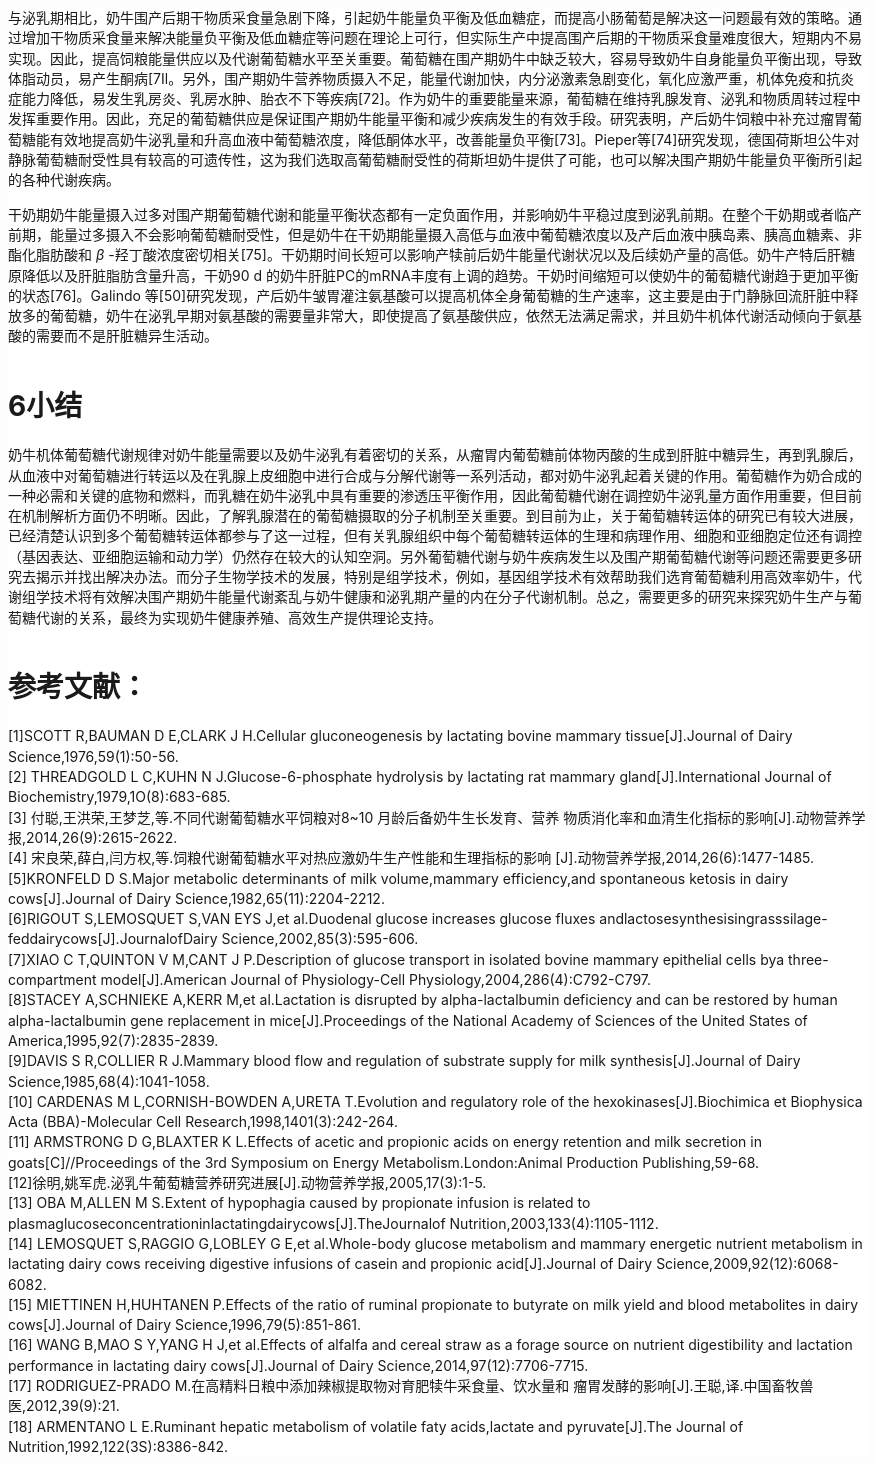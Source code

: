 与泌乳期相比，奶牛围产后期干物质采食量急剧下降，引起奶牛能量负平衡及低血糖症，而提高小肠葡萄是解决这一问题最有效的策略。通过增加干物质采食量来解决能量负平衡及低血糖症等问题在理论上可行，但实际生产中提高围产后期的干物质采食量难度很大，短期内不易实现。因此，提高饲粮能量供应以及代谢葡萄糖水平至关重要。葡萄糖在围产期奶牛中缺乏较大，容易导致奶牛自身能量负平衡出现，导致体脂动员，易产生酮病[7Il。另外，围产期奶牛营养物质摄入不足，能量代谢加快，内分泌激素急剧变化，氧化应激严重，机体免疫和抗炎症能力降低，易发生乳房炎、乳房水肿、胎衣不下等疾病[72]。作为奶牛的重要能量来源，葡萄糖在维持乳腺发育、泌乳和物质周转过程中发挥重要作用。因此，充足的葡萄糖供应是保证围产期奶牛能量平衡和减少疾病发生的有效手段。研究表明，产后奶牛饲粮中补充过瘤胃葡萄糖能有效地提高奶牛泌乳量和升高血液中葡萄糖浓度，降低酮体水平，改善能量负平衡[73]。Pieper等[74]研究发现，德国荷斯坦公牛对静脉葡萄糖耐受性具有较高的可遗传性，这为我们选取高葡萄糖耐受性的荷斯坦奶牛提供了可能，也可以解决围产期奶牛能量负平衡所引起的各种代谢疾病。

干奶期奶牛能量摄入过多对围产期葡萄糖代谢和能量平衡状态都有一定负面作用，并影响奶牛平稳过度到泌乳前期。在整个干奶期或者临产前期，能量过多摄入不会影响葡萄糖耐受性，但是奶牛在干奶期能量摄入高低与血液中葡萄糖浓度以及产后血液中胰岛素、胰高血糖素、非酯化脂肪酸和 ${ \beta }$ -羟丁酸浓度密切相关[75]。干奶期时间长短可以影响产犊前后奶牛能量代谢状况以及后续奶产量的高低。奶牛产特后肝糖原降低以及肝脏脂肪含量升高，干奶90 d 的奶牛肝脏PC的mRNA丰度有上调的趋势。干奶时间缩短可以使奶牛的葡萄糖代谢趋于更加平衡的状态[76]。Galindo 等[50]研究发现，产后奶牛皱胃灌注氨基酸可以提高机体全身葡萄糖的生产速率，这主要是由于门静脉回流肝脏中释放多的葡萄糖，奶牛在泌乳早期对氨基酸的需要量非常大，即使提高了氨基酸供应，依然无法满足需求，并且奶牛机体代谢活动倾向于氨基酸的需要而不是肝脏糖异生活动。

# 6小结

奶牛机体葡萄糖代谢规律对奶牛能量需要以及奶牛泌乳有着密切的关系，从瘤胃内葡萄糖前体物丙酸的生成到肝脏中糖异生，再到乳腺后，从血液中对葡萄糖进行转运以及在乳腺上皮细胞中进行合成与分解代谢等一系列活动，都对奶牛泌乳起着关键的作用。葡萄糖作为奶合成的一种必需和关键的底物和燃料，而乳糖在奶牛泌乳中具有重要的渗透压平衡作用，因此葡萄糖代谢在调控奶牛泌乳量方面作用重要，但目前在机制解析方面仍不明晰。因此，了解乳腺潜在的葡萄糖摄取的分子机制至关重要。到目前为止，关于葡萄糖转运体的研究已有较大进展，已经清楚认识到多个葡萄糖转运体都参与了这一过程，但有关乳腺组织中每个葡萄糖转运体的生理和病理作用、细胞和亚细胞定位还有调控（基因表达、亚细胞运输和动力学）仍然存在较大的认知空洞。另外葡萄糖代谢与奶牛疾病发生以及围产期葡萄糖代谢等问题还需要更多研究去揭示并找出解决办法。而分子生物学技术的发展，特别是组学技术，例如，基因组学技术有效帮助我们选育葡萄糖利用高效率奶牛，代谢组学技术将有效解决围产期奶牛能量代谢紊乱与奶牛健康和泌乳期产量的内在分子代谢机制。总之，需要更多的研究来探究奶牛生产与葡萄糖代谢的关系，最终为实现奶牛健康养殖、高效生产提供理论支持。

# 参考文献：

[1]SCOTT R,BAUMAN D E,CLARK J H.Cellular gluconeogenesis by lactating bovine mammary tissue[J].Journal of Dairy Science,1976,59(1):50-56.   
[2] THREADGOLD L C,KUHN N J.Glucose-6-phosphate hydrolysis by lactating rat mammary gland[J].International Journal of Biochemistry,1979,1O(8):683-685.   
[3] 付聪,王洪荣,王梦芝,等.不同代谢葡萄糖水平饲粮对8\~10 月龄后备奶牛生长发育、营养 物质消化率和血清生化指标的影响[J].动物营养学报,2014,26(9):2615-2622.   
[4] 宋良荣,薛白,闫方权,等.饲粮代谢葡萄糖水平对热应激奶牛生产性能和生理指标的影响 [J].动物营养学报,2014,26(6):1477-1485.   
[5]KRONFELD D S.Major metabolic determinants of milk volume,mammary efficiency,and spontaneous ketosis in dairy cows[J].Journal of Dairy Science,1982,65(11):2204-2212.   
[6]RIGOUT S,LEMOSQUET S,VAN EYS J,et al.Duodenal glucose increases glucose fluxes andlactosesynthesisingrasssilage-feddairycows[J].JournalofDairy Science,2002,85(3):595-606.   
[7]XIAO C T,QUINTON V M,CANT J P.Description of glucose transport in isolated bovine mammary epithelial cells bya three-compartment model[J].American Journal of Physiology-Cell Physiology,2004,286(4):C792-C797.   
[8]STACEY A,SCHNIEKE A,KERR M,et al.Lactation is disrupted by alpha-lactalbumin deficiency and can be restored by human alpha-lactalbumin gene replacement in mice[J].Proceedings of the National Academy of Sciences of the United States of America,1995,92(7):2835-2839.   
[9]DAVIS S R,COLLIER R J.Mammary blood flow and regulation of substrate supply for milk synthesis[J].Journal of Dairy Science,1985,68(4):1041-1058.   
[10] CARDENAS M L,CORNISH-BOWDEN A,URETA T.Evolution and regulatory role of the hexokinases[J].Biochimica et Biophysica Acta (BBA)-Molecular Cell Research,1998,1401(3):242-264.   
[11] ARMSTRONG D G,BLAXTER K L.Effects of acetic and propionic acids on energy retention and milk secretion in goats[C]//Proceedings of the 3rd Symposium on Energy Metabolism.London:Animal Production Publishing,59-68.   
[12]徐明,姚军虎.泌乳牛葡萄糖营养研究进展[J].动物营养学报,2005,17(3):1-5.   
[13] OBA M,ALLEN M S.Extent of hypophagia caused by propionate infusion is related to plasmaglucoseconcentrationinlactatingdairycows[J].TheJournalof Nutrition,2003,133(4):1105-1112.   
[14] LEMOSQUET S,RAGGIO G,LOBLEY G E,et al.Whole-body glucose metabolism and mammary energetic nutrient metabolism in lactating dairy cows receiving digestive infusions of casein and propionic acid[J].Journal of Dairy Science,2009,92(12):6068-6082.   
[15] MIETTINEN H,HUHTANEN P.Effects of the ratio of ruminal propionate to butyrate on milk yield and blood metabolites in dairy cows[J].Journal of Dairy Science,1996,79(5):851-861.   
[16] WANG B,MAO S Y,YANG H J,et al.Effects of alfalfa and cereal straw as a forage source on nutrient digestibility and lactation performance in lactating dairy cows[J].Journal of Dairy Science,2014,97(12):7706-7715.   
[17] RODRIGUEZ-PRADO M.在高精料日粮中添加辣椒提取物对育肥犊牛采食量、饮水量和 瘤胃发酵的影响[J].王聪,译.中国畜牧兽医,2012,39(9):21.   
[18] ARMENTANO L E.Ruminant hepatic metabolism of volatile faty acids,lactate and pyruvate[J].The Journal of Nutrition,1992,122(3S):8386-842.   